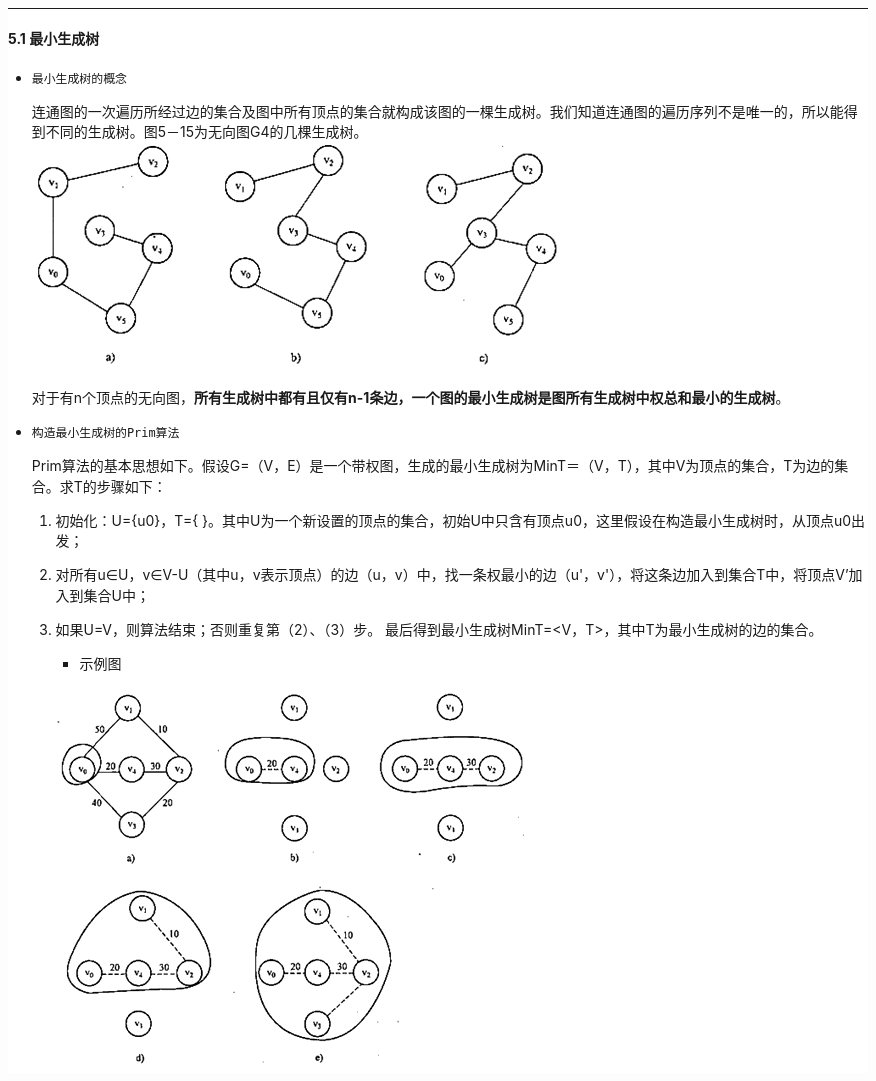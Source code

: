 ------

#### 5.1 最小生成树

- `最小生成树的概念`

  连通图的一次遍历所经过边的集合及图中所有顶点的集合就构成该图的一棵生成树。我们知道连通图的遍历序列不是唯一的，所以能得到不同的生成树。图5－15为无向图G4的几棵生成树。
  ![image-20201013200756622](笔记.assets/image-20201013200756622.png)

  对于有n个顶点的无向图，**所有生成树中都有且仅有n-1条边，一个图的最小生成树是图所有生成树中权总和最小的生成树**。

- `构造最小生成树的Prim算法`

  Prim算法的基本思想如下。假设G=（V，E）是一个带权图，生成的最小生成树为MinT＝（V，T），其中V为顶点的集合，T为边的集合。求T的步骤如下：

  1. 初始化：U={u0}，T={ }。其中U为一个新设置的顶点的集合，初始U中只含有顶点u0，这里假设在构造最小生成树时，从顶点u0出发；

  2. 对所有u∈U，v∈V-U（其中u，v表示顶点）的边（u，v）中，找一条权最小的边（u'，v'），将这条边加入到集合T中，将顶点V’加入到集合U中；

  3. 如果U=V，则算法结束；否则重复第（2）、（3）步。
     最后得到最小生成树MinT=<V，T>，其中T为最小生成树的边的集合。

     - 示例图

     ![image-20201013201530357](笔记.assets/image-20201013201530357.png)

